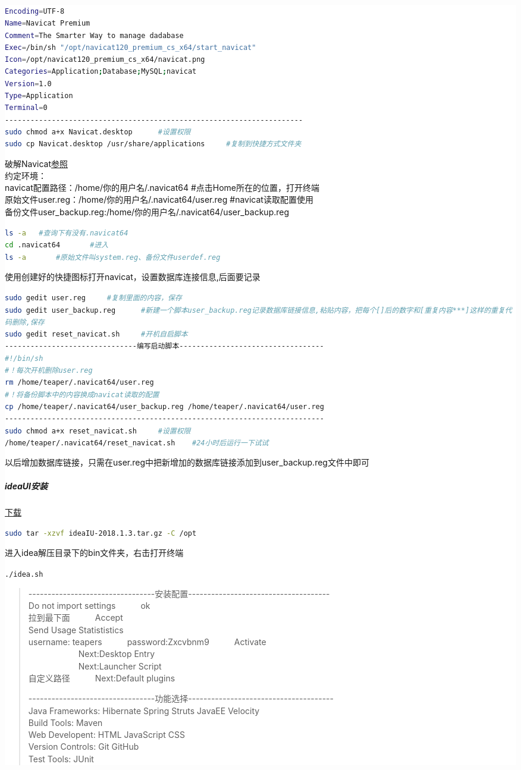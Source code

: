 ```bash
Encoding=UTF-8
Name=Navicat Premium
Comment=The Smarter Way to manage dadabase
Exec=/bin/sh "/opt/navicat120_premium_cs_x64/start_navicat"
Icon=/opt/navicat120_premium_cs_x64/navicat.png
Categories=Application;Database;MySQL;navicat
Version=1.0
Type=Application
Terminal=0
----------------------------------------------------------------------
sudo chmod a+x Navicat.desktop      #设置权限
sudo cp Navicat.desktop /usr/share/applications     #复制到快捷方式文件夹
```
破解Navicat[参照](https://yq.aliyun.com/ziliao/5468)  
约定环境：  
navicat配置路径：/home/你的用户名/.navicat64 #点击Home所在的位置，打开终端  
原始文件user.reg：/home/你的用户名/.navicat64/user.reg #navicat读取配置使用  
备份文件user_backup.reg:/home/你的用户名/.navicat64/user_backup.reg  
```bash
ls -a   #查询下有没有.navicat64
cd .navicat64       #进入
ls -a       #原始文件叫system.reg、备份文件userdef.reg
```
使用创建好的快捷图标打开navicat，设置数据库连接信息,后面要记录  
```bash
sudo gedit user.reg     #复制里面的内容，保存
sudo gedit user_backup.reg      #新建一个脚本user_backup.reg记录数据库链接信息,粘贴内容，把每个[]后的数字和[重复内容***]这样的重复代码删除,保存
sudo gedit reset_navicat.sh     #开机自启脚本
-------------------------------编写启动脚本----------------------------------
#!/bin/sh
#！每次开机删除user.reg
rm /home/teaper/.navicat64/user.reg
#！将备份脚本中的内容换成navicat读取的配置
cp /home/teaper/.navicat64/user_backup.reg /home/teaper/.navicat64/user.reg
---------------------------------------------------------------------------
sudo chmod a+x reset_navicat.sh     #设置权限
/home/teaper/.navicat64/reset_navicat.sh    #24小时后运行一下试试
```
以后增加数据库链接，只需在user.reg中把新增加的数据库链接添加到user_backup.reg文件中即可  
  
##### ideaUI安装  
[下载](http://www.jetbrains.com/idea/download/#section=linux)  
```bash
sudo tar -xzvf ideaIU-2018.1.3.tar.gz -C /opt
```
进入idea解压目录下的bin文件夹，右击打开终端  
```bash
./idea.sh
```
> ---------------------------------安装配置-------------------------------------  
> Do not import settings　　　ok  
> 拉到最下面　　　Accept  
> Send Usage Statististics  
> username: teapers　　　password:Zxcvbnm9　　　Activate  
> 　　　　　　Next:Desktop Entry  
> 　　　　　　Next:Launcher Script  
> 自定义路径　　　Next:Default plugins  
> 
> ---------------------------------功能选择--------------------------------------  
> Java Frameworks: Hibernate Spring Struts JavaEE Velocity  
> Build Tools: Maven  
> Web Developent: HTML JavaScript CSS  
> Version Controls: Git GitHub  
> Test Tools: JUnit  